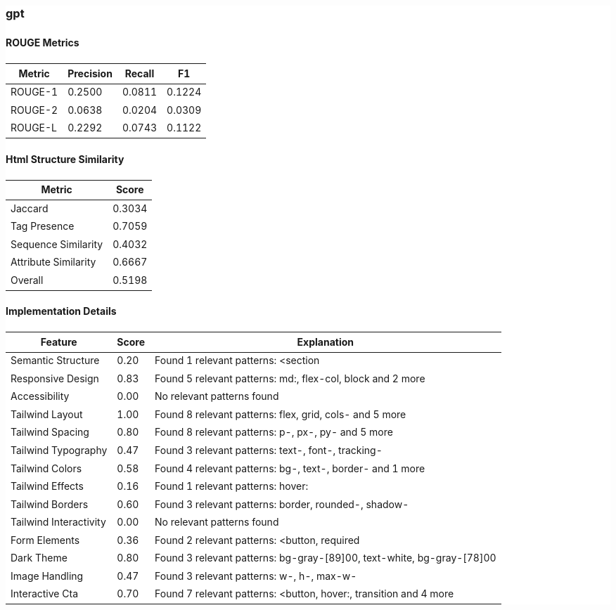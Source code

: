 ### gpt

#### ROUGE Metrics

| Metric | Precision | Recall | F1 |
|--------|-----------|--------|----|
| ROUGE-1 | 0.2500 | 0.0811 | 0.1224 |
| ROUGE-2 | 0.0638 | 0.0204 | 0.0309 |
| ROUGE-L | 0.2292 | 0.0743 | 0.1122 |

#### Html Structure Similarity

| Metric | Score |
|--------|-------|
| Jaccard | 0.3034 |
| Tag Presence | 0.7059 |
| Sequence Similarity | 0.4032 |
| Attribute Similarity | 0.6667 |
| Overall | 0.5198 |

#### Implementation Details

| Feature | Score | Explanation |
|---------|-------|-------------|
| Semantic Structure | 0.20 | Found 1 relevant patterns: <section |
| Responsive Design | 0.83 | Found 5 relevant patterns: md:, flex-col, block and 2 more |
| Accessibility | 0.00 | No relevant patterns found |
| Tailwind Layout | 1.00 | Found 8 relevant patterns: flex, grid, cols- and 5 more |
| Tailwind Spacing | 0.80 | Found 8 relevant patterns: p-, px-, py- and 5 more |
| Tailwind Typography | 0.47 | Found 3 relevant patterns: text-, font-, tracking- |
| Tailwind Colors | 0.58 | Found 4 relevant patterns: bg-, text-, border- and 1 more |
| Tailwind Effects | 0.16 | Found 1 relevant patterns: hover: |
| Tailwind Borders | 0.60 | Found 3 relevant patterns: border, rounded-, shadow- |
| Tailwind Interactivity | 0.00 | No relevant patterns found |
| Form Elements | 0.36 | Found 2 relevant patterns: <button, required |
| Dark Theme | 0.80 | Found 3 relevant patterns: bg-gray-[89]00, text-white, bg-gray-[78]00 |
| Image Handling | 0.47 | Found 3 relevant patterns: w-, h-, max-w- |
| Interactive Cta | 0.70 | Found 7 relevant patterns: <button, hover:, transition and 4 more |
